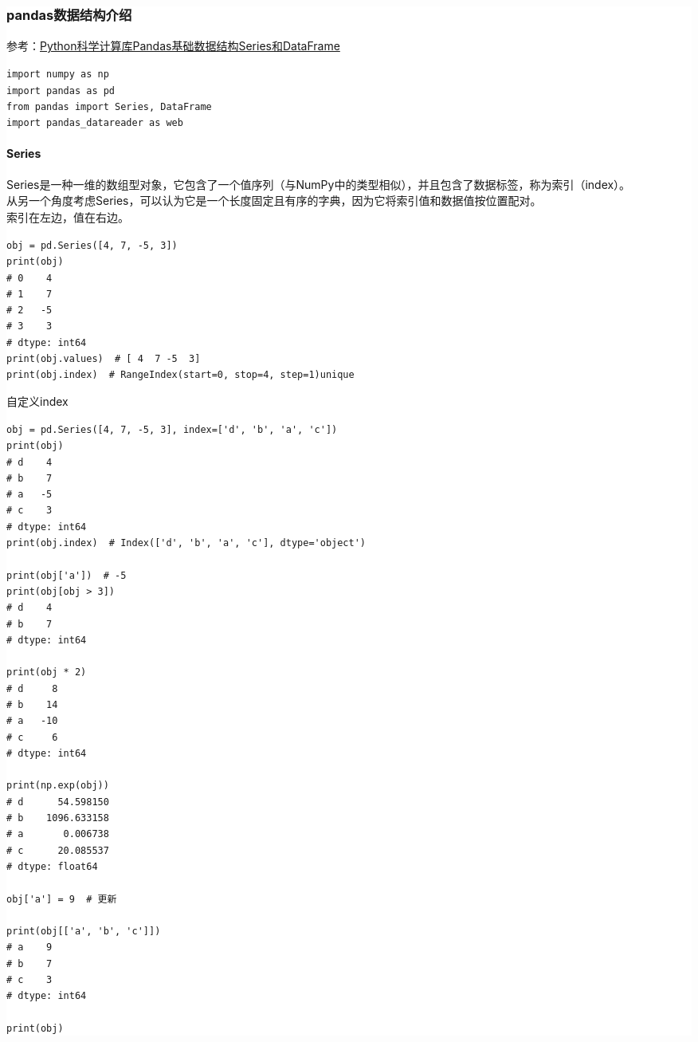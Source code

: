 ### pandas数据结构介绍
参考：[Python科学计算库Pandas基础数据结构Series和DataFrame](https://zhuanlan.zhihu.com/p/126206923)
```
import numpy as np
import pandas as pd
from pandas import Series, DataFrame
import pandas_datareader as web
```
#### Series
Series是一种一维的数组型对象，它包含了一个值序列（与NumPy中的类型相似），并且包含了数据标签，称为索引（index）。\
从另一个角度考虑Series，可以认为它是一个长度固定且有序的字典，因为它将索引值和数据值按位置配对。\
索引在左边，值在右边。
```
obj = pd.Series([4, 7, -5, 3])
print(obj)
# 0    4
# 1    7
# 2   -5
# 3    3
# dtype: int64
print(obj.values)  # [ 4  7 -5  3]
print(obj.index)  # RangeIndex(start=0, stop=4, step=1)unique
```
自定义index
```
obj = pd.Series([4, 7, -5, 3], index=['d', 'b', 'a', 'c'])
print(obj)
# d    4
# b    7
# a   -5
# c    3
# dtype: int64
print(obj.index)  # Index(['d', 'b', 'a', 'c'], dtype='object')

print(obj['a'])  # -5
print(obj[obj > 3])
# d    4
# b    7
# dtype: int64

print(obj * 2)
# d     8
# b    14
# a   -10
# c     6
# dtype: int64

print(np.exp(obj))
# d      54.598150
# b    1096.633158
# a       0.006738
# c      20.085537
# dtype: float64

obj['a'] = 9  # 更新

print(obj[['a', 'b', 'c']])
# a    9
# b    7
# c    3
# dtype: int64

print(obj)
```